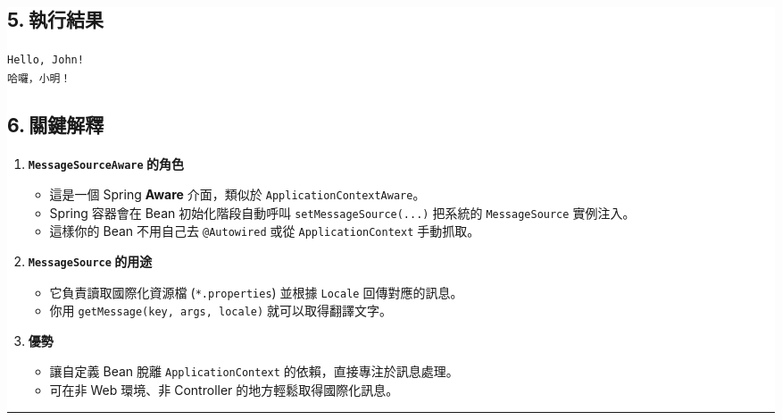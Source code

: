 ## 5. 執行結果

```
Hello, John!
哈囉，小明！
```

## 6. 關鍵解釋

1. **`MessageSourceAware` 的角色**

   * 這是一個 Spring **Aware** 介面，類似於 `ApplicationContextAware`。
   * Spring 容器會在 Bean 初始化階段自動呼叫 `setMessageSource(...)` 把系統的 `MessageSource` 實例注入。
   * 這樣你的 Bean 不用自己去 `@Autowired` 或從 `ApplicationContext` 手動抓取。

2. **`MessageSource` 的用途**

   * 它負責讀取國際化資源檔 (`*.properties`) 並根據 `Locale` 回傳對應的訊息。
   * 你用 `getMessage(key, args, locale)` 就可以取得翻譯文字。

3. **優勢**

   * 讓自定義 Bean 脫離 `ApplicationContext` 的依賴，直接專注於訊息處理。
   * 可在非 Web 環境、非 Controller 的地方輕鬆取得國際化訊息。


---